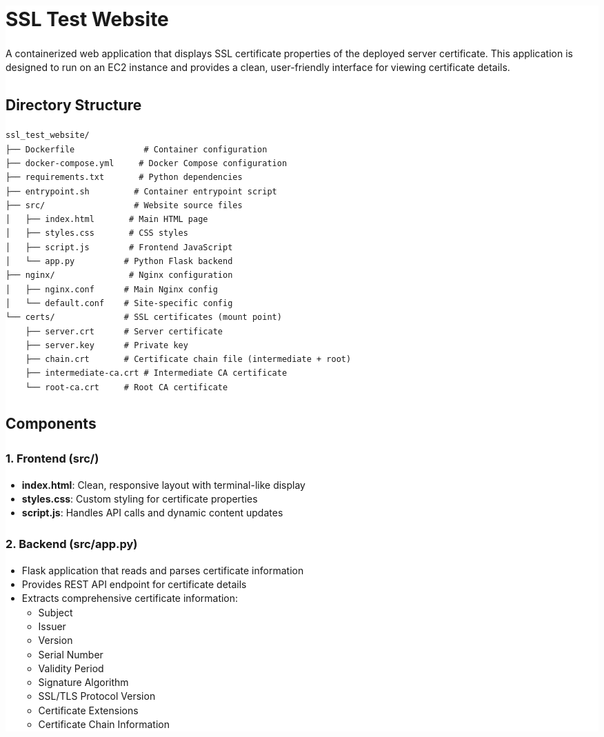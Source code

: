 # SSL Test Website

A containerized web application that displays SSL certificate properties of the deployed server certificate. This application is designed to run on an EC2 instance and provides a clean, user-friendly interface for viewing certificate details.

## Directory Structure

```
ssl_test_website/
├── Dockerfile              # Container configuration
├── docker-compose.yml     # Docker Compose configuration
├── requirements.txt       # Python dependencies
├── entrypoint.sh         # Container entrypoint script
├── src/                  # Website source files
│   ├── index.html       # Main HTML page
│   ├── styles.css       # CSS styles
│   ├── script.js        # Frontend JavaScript
│   └── app.py          # Python Flask backend
├── nginx/               # Nginx configuration
│   ├── nginx.conf      # Main Nginx config
│   └── default.conf    # Site-specific config
└── certs/              # SSL certificates (mount point)
    ├── server.crt      # Server certificate
    ├── server.key      # Private key
    ├── chain.crt       # Certificate chain file (intermediate + root)
    ├── intermediate-ca.crt # Intermediate CA certificate
    └── root-ca.crt     # Root CA certificate
```

## Components

### 1. Frontend (src/)
- **index.html**: Clean, responsive layout with terminal-like display
- **styles.css**: Custom styling for certificate properties
- **script.js**: Handles API calls and dynamic content updates

### 2. Backend (src/app.py)
- Flask application that reads and parses certificate information
- Provides REST API endpoint for certificate details
- Extracts comprehensive certificate information:
  - Subject
  - Issuer
  - Version
  - Serial Number
  - Validity Period
  - Signature Algorithm
  - SSL/TLS Protocol Version
  - Certificate Extensions
  - Certificate Chain Information
